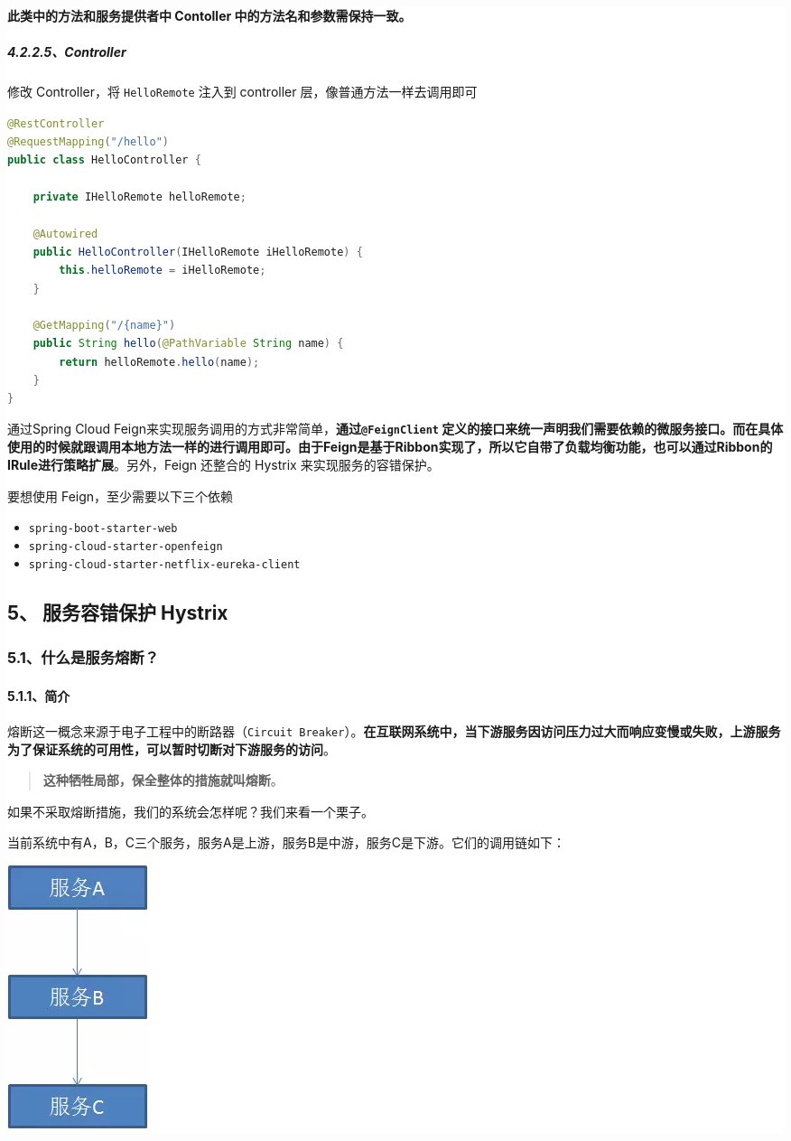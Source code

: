 **此类中的方法和服务提供者中 Contoller 中的方法名和参数需保持一致。**

##### 4.2.2.5、Controller

修改 Controller，将 `HelloRemote` 注入到 controller 层，像普通方法一样去调用即可

```java
@RestController
@RequestMapping("/hello")
public class HelloController {

    private IHelloRemote helloRemote;

    @Autowired
    public HelloController(IHelloRemote iHelloRemote) {
        this.helloRemote = iHelloRemote;
    }

    @GetMapping("/{name}")
    public String hello(@PathVariable String name) {
        return helloRemote.hello(name);
    }
}
```

通过Spring Cloud Feign来实现服务调用的方式非常简单，**通过`@FeignClient` 定义的接口来统一声明我们需要依赖的微服务接口。而在具体使用的时候就跟调用本地方法一样的进行调用即可。由于Feign是基于Ribbon实现了，所以它自带了负载均衡功能，也可以通过Ribbon的IRule进行策略扩展**。另外，Feign 还整合的 Hystrix 来实现服务的容错保护。

要想使用 Feign，至少需要以下三个依赖

- `spring-boot-starter-web`
- `spring-cloud-starter-openfeign`
- `spring-cloud-starter-netflix-eureka-client`

## 5、 服务容错保护 Hystrix

### 5.1、什么是服务熔断？

#### 5.1.1、简介

熔断这一概念来源于电子工程中的断路器（`Circuit Breaker`）。**在互联网系统中，当下游服务因访问压力过大而响应变慢或失败，上游服务为了保证系统的可用性，可以暂时切断对下游服务的访问**。

> **这种牺牲局部，保全整体的措施就叫熔断**。

如果不采取熔断措施，我们的系统会怎样呢？我们来看一个栗子。

当前系统中有A，B，C三个服务，服务A是上游，服务B是中游，服务C是下游。它们的调用链如下：

![img](.\img\20180507103456708.png)
